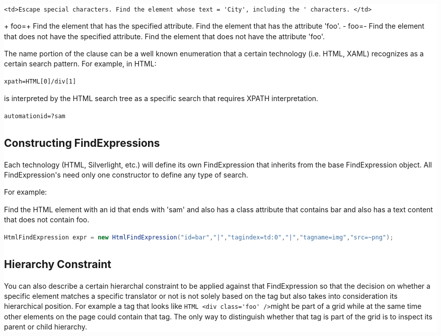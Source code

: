 	<td>Escape special characters. Find the element whose text = 'City', including the ' characters. </td>
</tr>
<tr>
	<td>+</td>
	<td>foo=+</td>
	<td>Find the element that has the specified attribute. Find the element that has the attribute 'foo'.</td>
</tr>
<tr>
	<td>-</td>
	<td>foo=-</td>
	<td>Find the element that does not have the specified attribute. Find the element that does not have the attribute 'foo'.</td>
</tr>
</table>

The name portion of the clause can be a well known enumeration that a certain technology (i.e. HTML, XAML) recognizes as a certain search pattern. For example, in HTML:

````
xpath=HTML[0]/div[1]
````

is interpreted by the HTML search tree as a specific search that requires XPATH interpretation.

````
automationid=?sam
````

## Constructing FindExpressions

Each technology (HTML, Silverlight, etc.) will define its own FindExpression that inherits from the base FindExpression object. All FindExpression's need only one constructor to define any type of search.
 
For example:
 
Find the HTML element with an id that ends with 'sam' and also has a class attribute that contains bar and also has a text content that does not contain foo.

````C#
HtmlFindExpression expr = new HtmlFindExpression("id=bar","|","tagindex=td:0","|","tagname=img","src=~png");
````

## Hierarchy Constraint

You can also describe a certain hierarchal constraint to be applied against that FindExpression so that the decision on whether a specific element matches a specific translator or not is not solely based on the tag but also takes into consideration its hierarchical position. For example a tag that looks like ```HTML <div class='foo' />```might be part of a grid while at the same time other elements on the page could contain that tag. The only way to distinguish whether that tag is part of the grid is to inspect its parent or child hierarchy.
 
